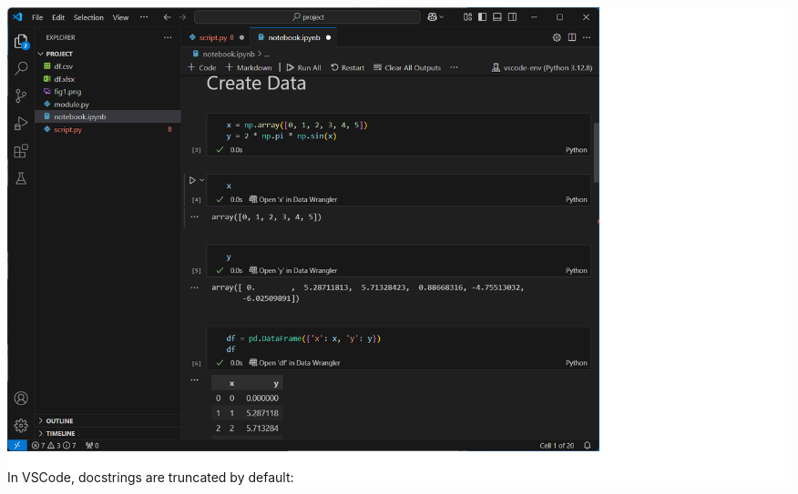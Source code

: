 <img src='./images/img_066.png' alt='img_066' width='650'/>

In VSCode, docstrings are truncated by default:

